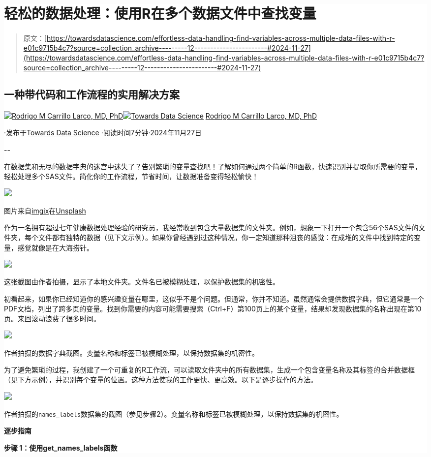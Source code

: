 # 轻松的数据处理：使用R在多个数据文件中查找变量

> 原文：[https://towardsdatascience.com/effortless-data-handling-find-variables-across-multiple-data-files-with-r-e01c9715b4c7?source=collection_archive---------12-----------------------#2024-11-27](https://towardsdatascience.com/effortless-data-handling-find-variables-across-multiple-data-files-with-r-e01c9715b4c7?source=collection_archive---------12-----------------------#2024-11-27)

## 一种带代码和工作流程的实用解决方案

[](https://medium.com/@rcarrillo90?source=post_page---byline--e01c9715b4c7--------------------------------)[![Rodrigo M Carrillo Larco, MD, PhD](../Images/458ed24625ded66ef47c5af718db3659.png)](https://medium.com/@rcarrillo90?source=post_page---byline--e01c9715b4c7--------------------------------)[](https://towardsdatascience.com/?source=post_page---byline--e01c9715b4c7--------------------------------)[![Towards Data Science](../Images/a6ff2676ffcc0c7aad8aaf1d79379785.png)](https://towardsdatascience.com/?source=post_page---byline--e01c9715b4c7--------------------------------) [Rodrigo M Carrillo Larco, MD, PhD](https://medium.com/@rcarrillo90?source=post_page---byline--e01c9715b4c7--------------------------------)

·发布于[Towards Data Science](https://towardsdatascience.com/?source=post_page---byline--e01c9715b4c7--------------------------------) ·阅读时间7分钟·2024年11月27日

--

在数据集和无尽的数据字典的迷宫中迷失了？告别繁琐的变量查找吧！了解如何通过两个简单的R函数，快速识别并提取你所需要的变量，轻松处理多个SAS文件。简化你的工作流程，节省时间，让数据准备变得轻松愉快！

![](../Images/dcdeb2464302a41b9c62b63c27bce77f.png)

图片来自[imgix](https://unsplash.com/@imgix?utm_source=medium&utm_medium=referral)在[Unsplash](https://unsplash.com/?utm_source=medium&utm_medium=referral)

作为一名拥有超过七年健康数据处理经验的研究员，我经常收到包含大量数据集的文件夹。例如，想象一下打开一个包含56个SAS文件的文件夹，每个文件都有独特的数据（见下文示例）。如果你曾经遇到过这种情况，你一定知道那种沮丧的感觉：在成堆的文件中找到特定的变量，感觉就像是在大海捞针。

![](../Images/0692103e729e960899984aad98fa2ab6.png)

这张截图由作者拍摄，显示了本地文件夹。文件名已被模糊处理，以保护数据集的机密性。

初看起来，如果你已经知道你的感兴趣变量在哪里，这似乎不是个问题。但通常，你并不知道。虽然通常会提供数据字典，但它通常是一个PDF文档，列出了跨多页的变量。找到你需要的内容可能需要搜索（Ctrl+F）第100页上的某个变量，结果却发现数据集的名称出现在第10页。来回滚动浪费了很多时间。

![](../Images/45d4e29bf9abe6d1dcc69d3b93f706bd.png)

作者拍摄的数据字典截图。变量名称和标签已被模糊处理，以保持数据集的机密性。

为了避免繁琐的过程，我创建了一个可重复的R工作流，可以读取文件夹中的所有数据集，生成一个包含变量名称及其标签的合并数据框（见下方示例），并识别每个变量的位置。这种方法使我的工作更快、更高效。以下是逐步操作的方法。

![](../Images/4a5d8deb1d639e8e14b1b4f8b920bb56.png)

作者拍摄的`names_labels`数据集的截图（参见步骤2）。变量名称和标签已被模糊处理，以保持数据集的机密性。

**逐步指南**

**步骤 1：使用get_names_labels函数**
